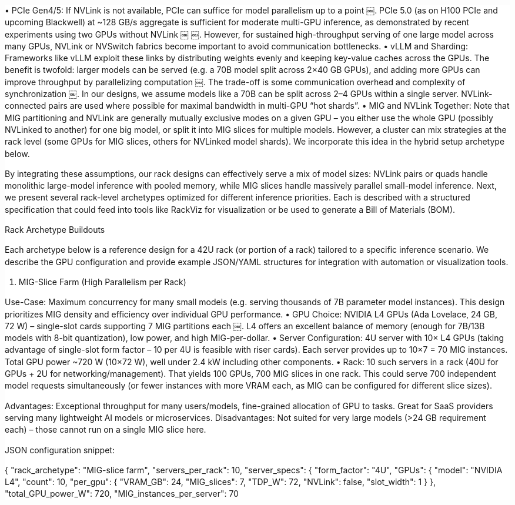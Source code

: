•	PCIe Gen4/5: If NVLink is not available, PCIe can suffice for model parallelism up to a point ￼. PCIe 5.0 (as on H100 PCIe and upcoming Blackwell) at ~128 GB/s aggregate is sufficient for moderate multi-GPU inference, as demonstrated by recent experiments using two GPUs without NVLink ￼ ￼. However, for sustained high-throughput serving of one large model across many GPUs, NVLink or NVSwitch fabrics become important to avoid communication bottlenecks.
•	vLLM and Sharding: Frameworks like vLLM exploit these links by distributing weights evenly and keeping key-value caches across the GPUs. The benefit is twofold: larger models can be served (e.g. a 70B model split across 2×40 GB GPUs), and adding more GPUs can improve throughput by parallelizing computation ￼. The trade-off is some communication overhead and complexity of synchronization ￼. In our designs, we assume models like a 70B can be split across 2–4 GPUs within a single server. NVLink-connected pairs are used where possible for maximal bandwidth in multi-GPU “hot shards”.
•	MIG and NVLink Together: Note that MIG partitioning and NVLink are generally mutually exclusive modes on a given GPU – you either use the whole GPU (possibly NVLinked to another) for one big model, or split it into MIG slices for multiple models. However, a cluster can mix strategies at the rack level (some GPUs for MIG slices, others for NVLinked model shards). We incorporate this idea in the hybrid setup archetype below.

By integrating these assumptions, our rack designs can effectively serve a mix of model sizes: NVLink pairs or quads handle monolithic large-model inference with pooled memory, while MIG slices handle massively parallel small-model inference. Next, we present several rack-level archetypes optimized for different inference priorities. Each is described with a structured specification that could feed into tools like RackViz for visualization or be used to generate a Bill of Materials (BOM).

Rack Archetype Buildouts

Each archetype below is a reference design for a 42U rack (or portion of a rack) tailored to a specific inference scenario. We describe the GPU configuration and provide example JSON/YAML structures for integration with automation or visualization tools.

1. MIG-Slice Farm (High Parallelism per Rack)

Use-Case: Maximum concurrency for many small models (e.g. serving thousands of 7B parameter model instances). This design prioritizes MIG density and efficiency over individual GPU performance.
•	GPU Choice: NVIDIA L4 GPUs (Ada Lovelace, 24 GB, 72 W) – single-slot cards supporting 7 MIG partitions each ￼. L4 offers an excellent balance of memory (enough for 7B/13B models with 8-bit quantization), low power, and high MIG-per-dollar.
•	Server Configuration: 4U server with 10× L4 GPUs (taking advantage of single-slot form factor – 10 per 4U is feasible with riser cards). Each server provides up to 10×7 = 70 MIG instances. Total GPU power ~720 W (10×72 W), well under 2.4 kW including other components.
•	Rack: 10 such servers in a rack (40U for GPUs + 2U for networking/management). That yields 100 GPUs, 700 MIG slices in one rack. This could serve 700 independent model requests simultaneously (or fewer instances with more VRAM each, as MIG can be configured for different slice sizes).

Advantages: Exceptional throughput for many users/models, fine-grained allocation of GPU to tasks. Great for SaaS providers serving many lightweight AI models or microservices. Disadvantages: Not suited for very large models (>24 GB requirement each) – those cannot run on a single MIG slice here.

JSON configuration snippet:

{
"rack_archetype": "MIG-slice farm",
"servers_per_rack": 10,
"server_specs": {
"form_factor": "4U",
"GPUs": {
"model": "NVIDIA L4",
"count": 10,
"per_gpu": {
"VRAM_GB": 24,
"MIG_slices": 7,
"TDP_W": 72,
"NVLink": false,
"slot_width": 1
}
},
"total_GPU_power_W": 720,
"MIG_instances_per_server": 70